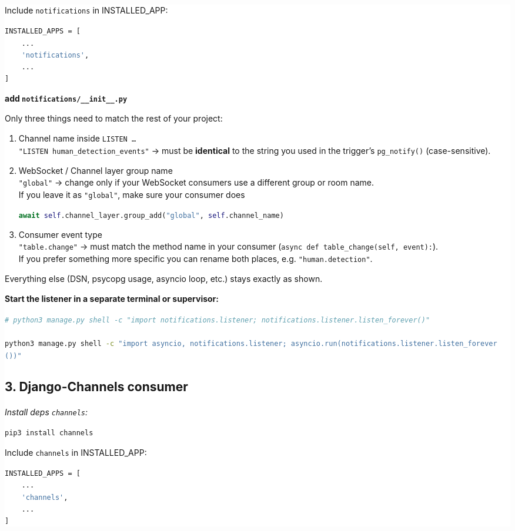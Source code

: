 

Include `notifications` in INSTALLED_APP:

```bash
INSTALLED_APPS = [
    ...
    'notifications',
    ...
]
```
**add `notifications/__init__.py`**


Only three things need to match the rest of your project:

1. Channel name inside `LISTEN …`  
   `"LISTEN human_detection_events"` → must be **identical** to the string you used in the trigger’s `pg_notify()` (case-sensitive).

2. WebSocket / Channel layer group name  
   `"global"` → change only if your WebSocket consumers use a different group or room name.  
   If you leave it as `"global"`, make sure your consumer does  
   ```python
   await self.channel_layer.group_add("global", self.channel_name)
   ```

3. Consumer event type  
   `"table.change"` → must match the method name in your consumer (`async def table_change(self, event):`).  
   If you prefer something more specific you can rename both places, e.g. `"human.detection"`.

Everything else (DSN, psycopg usage, asyncio loop, etc.) stays exactly as shown.


**Start the listener in a separate terminal or supervisor:**

```bash
# python3 manage.py shell -c "import notifications.listener; notifications.listener.listen_forever()"

python3 manage.py shell -c "import asyncio, notifications.listener; asyncio.run(notifications.listener.listen_forever())"

```

## 3. Django-Channels consumer

*Install deps `channels`:*

```bash
pip3 install channels
```

Include `channels` in INSTALLED_APP:

```bash
INSTALLED_APPS = [
    ...
    'channels',
    ...
]
```
